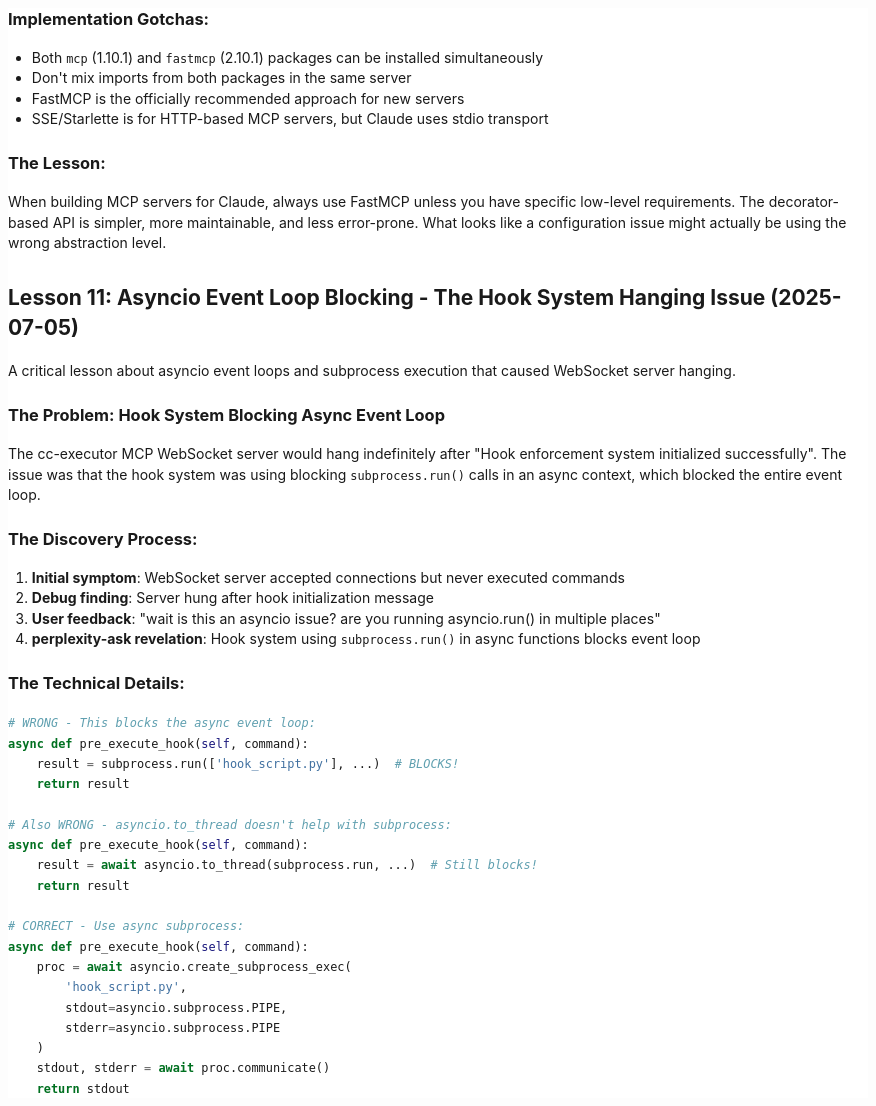 ### Implementation Gotchas:
- Both `mcp` (1.10.1) and `fastmcp` (2.10.1) packages can be installed simultaneously
- Don't mix imports from both packages in the same server
- FastMCP is the officially recommended approach for new servers
- SSE/Starlette is for HTTP-based MCP servers, but Claude uses stdio transport

### The Lesson:
When building MCP servers for Claude, always use FastMCP unless you have specific low-level requirements. The decorator-based API is simpler, more maintainable, and less error-prone. What looks like a configuration issue might actually be using the wrong abstraction level.

## Lesson 11: Asyncio Event Loop Blocking - The Hook System Hanging Issue (2025-07-05)

A critical lesson about asyncio event loops and subprocess execution that caused WebSocket server hanging.

### The Problem: Hook System Blocking Async Event Loop

The cc-executor MCP WebSocket server would hang indefinitely after "Hook enforcement system initialized successfully". The issue was that the hook system was using blocking `subprocess.run()` calls in an async context, which blocked the entire event loop.

### The Discovery Process:
1. **Initial symptom**: WebSocket server accepted connections but never executed commands
2. **Debug finding**: Server hung after hook initialization message
3. **User feedback**: "wait is this an asyncio issue? are you running asyncio.run() in multiple places"
4. **perplexity-ask revelation**: Hook system using `subprocess.run()` in async functions blocks event loop

### The Technical Details:
```python
# WRONG - This blocks the async event loop:
async def pre_execute_hook(self, command):
    result = subprocess.run(['hook_script.py'], ...)  # BLOCKS!
    return result

# Also WRONG - asyncio.to_thread doesn't help with subprocess:
async def pre_execute_hook(self, command):
    result = await asyncio.to_thread(subprocess.run, ...)  # Still blocks!
    return result

# CORRECT - Use async subprocess:
async def pre_execute_hook(self, command):
    proc = await asyncio.create_subprocess_exec(
        'hook_script.py',
        stdout=asyncio.subprocess.PIPE,
        stderr=asyncio.subprocess.PIPE
    )
    stdout, stderr = await proc.communicate()
    return stdout
```
